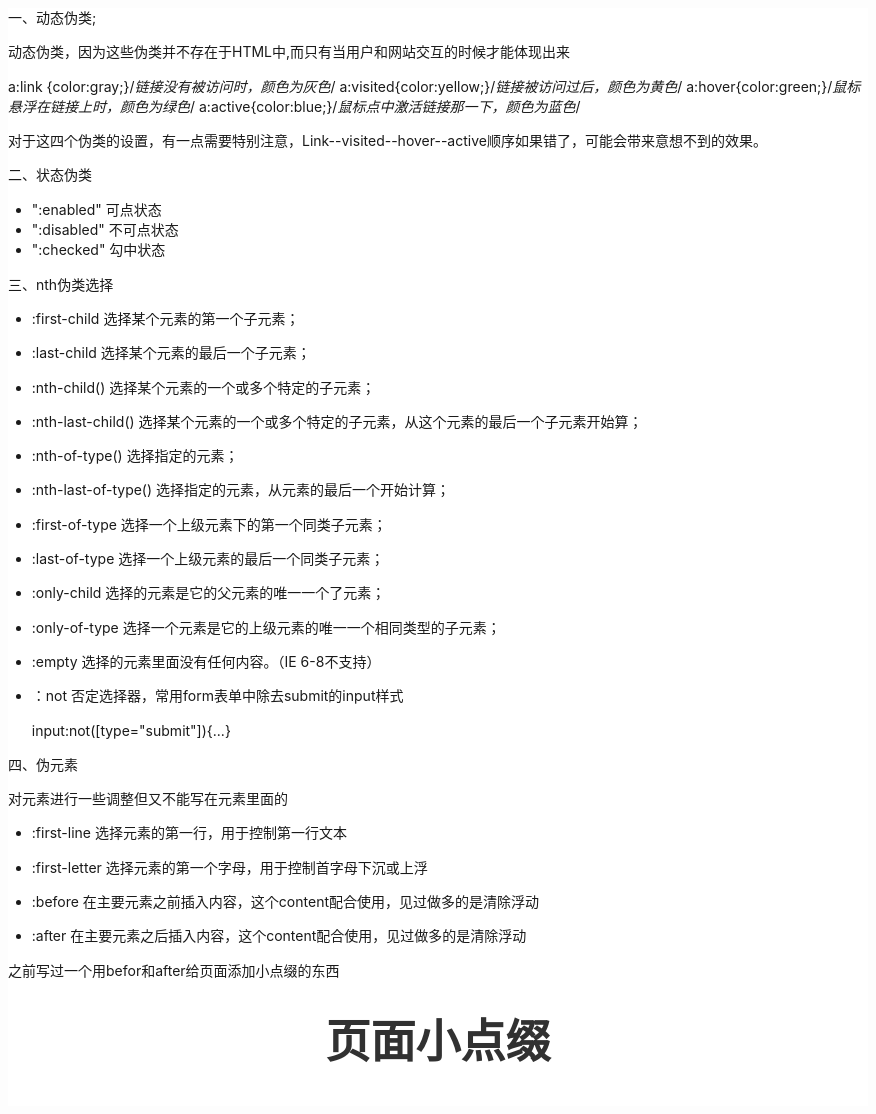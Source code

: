 一、动态伪类;

动态伪类，因为这些伪类并不存在于HTML中,而只有当用户和网站交互的时候才能体现出来

 a:link {color:gray;}/*链接没有被访问时，颜色为灰色*/
 a:visited{color:yellow;}/*链接被访问过后，颜色为黄色*/
 a:hover{color:green;}/*鼠标悬浮在链接上时，颜色为绿色*/
 a:active{color:blue;}/*鼠标点中激活链接那一下，颜色为蓝色*/

对于这四个伪类的设置，有一点需要特别注意，Link--visited--hover--active顺序如果错了，可能会带来意想不到的效果。

二、状态伪类

* ":enabled"  可点状态
* ":disabled" 不可点状态
* ":checked" 勾中状态

三、nth伪类选择

* :first-child   选择某个元素的第一个子元素；
* :last-child   选择某个元素的最后一个子元素；
* :nth-child()   选择某个元素的一个或多个特定的子元素；
* :nth-last-child() 选择某个元素的一个或多个特定的子元素，从这个元素的最后一个子元素开始算；
* :nth-of-type()   选择指定的元素；
* :nth-last-of-type() 选择指定的元素，从元素的最后一个开始计算；
* :first-of-type   选择一个上级元素下的第一个同类子元素；
* :last-of-type   选择一个上级元素的最后一个同类子元素；
* :only-child   选择的元素是它的父元素的唯一一个了元素；
* :only-of-type   选择一个元素是它的上级元素的唯一一个相同类型的子元素；
* :empty    选择的元素里面没有任何内容。（IE 6-8不支持）

* ：not 否定选择器，常用form表单中除去submit的input样式

  input:not([type="submit"]){...}

四、伪元素

对元素进行一些调整但又不能写在元素里面的

* :first-line 选择元素的第一行，用于控制第一行文本

* :first-letter 选择元素的第一个字母，用于控制首字母下沉或上浮

* :before 在主要元素之前插入内容，这个content配合使用，见过做多的是清除浮动

* :after 在主要元素之后插入内容，这个content配合使用，见过做多的是清除浮动

之前写过一个用befor和after给页面添加小点缀的东西

 <div class="section-header">
  <h2>页面小点缀</h2>
 </div>
 <style>
 .section-header h2 {
     margin-top: 30px;
     margin-bottom: 30px;
     font-size: 45px;
     font-weight: 600;
     color: #313131;
     font-family: "Lora", serif;
     text-align: center;
     text-transform: uppercase;
     position: relative;
     padding-bottom: 30px;
 }
